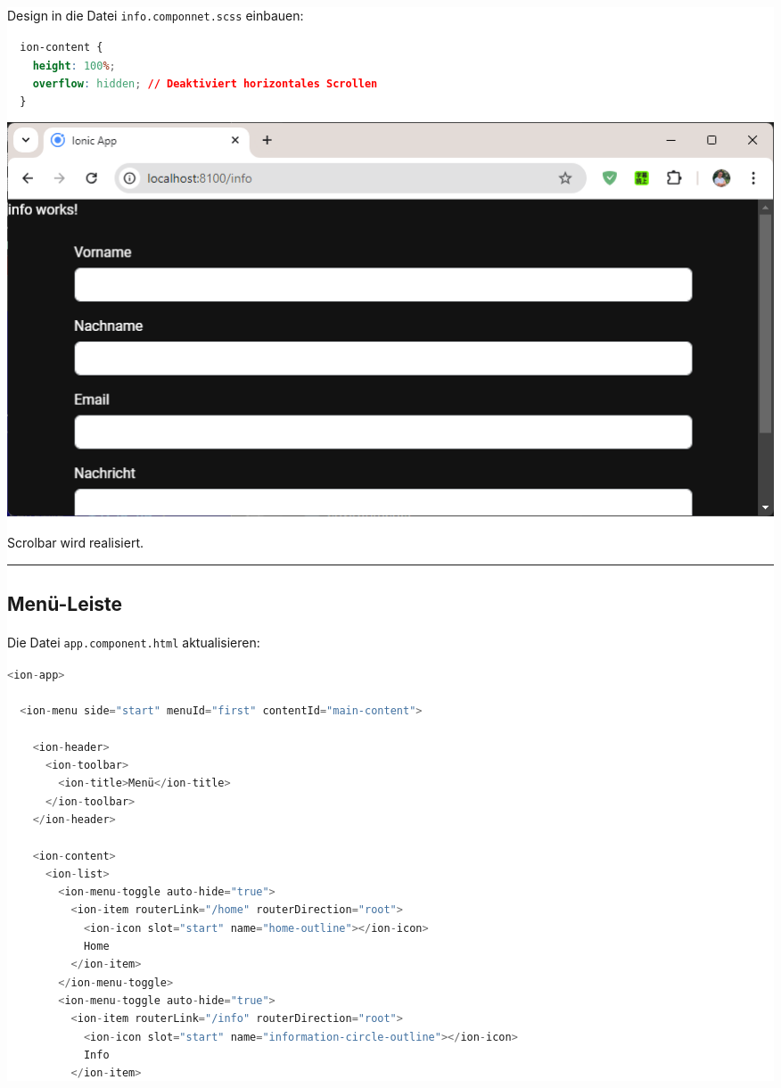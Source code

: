 Design in die Datei `info.componnet.scss` einbauen:

```` css
  ion-content {
    height: 100%;
    overflow: hidden; // Deaktiviert horizontales Scrollen
  }
````

![Scrollbar](./_img/scrollbar1.png)

Scrolbar wird realisiert. 

----

## Menü-Leiste


Die Datei `app.component.html` aktualisieren:

```` typescript
<ion-app>
  
  <ion-menu side="start" menuId="first" contentId="main-content">

    <ion-header>
      <ion-toolbar>
        <ion-title>Menü</ion-title>
      </ion-toolbar>
    </ion-header>

    <ion-content>
      <ion-list>
        <ion-menu-toggle auto-hide="true">
          <ion-item routerLink="/home" routerDirection="root">
            <ion-icon slot="start" name="home-outline"></ion-icon> 
            Home
          </ion-item>
        </ion-menu-toggle>
        <ion-menu-toggle auto-hide="true">
          <ion-item routerLink="/info" routerDirection="root">
            <ion-icon slot="start" name="information-circle-outline"></ion-icon> 
            Info
          </ion-item>
````